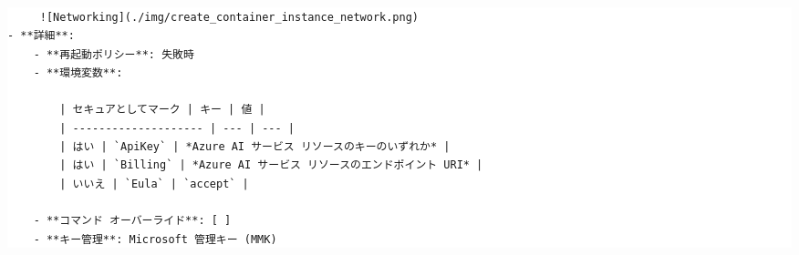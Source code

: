          ![Networking](./img/create_container_instance_network.png)
    - **詳細**:
        - **再起動ポリシー**: 失敗時
        - **環境変数**:

            | セキュアとしてマーク | キー | 値 |
            | -------------------- | --- | --- |
            | はい | `ApiKey` | *Azure AI サービス リソースのキーのいずれか* |
            | はい | `Billing` | *Azure AI サービス リソースのエンドポイント URI* |
            | いいえ | `Eula` | `accept` |

        - **コマンド オーバーライド**: [ ]
        - **キー管理**: Microsoft 管理キー (MMK)